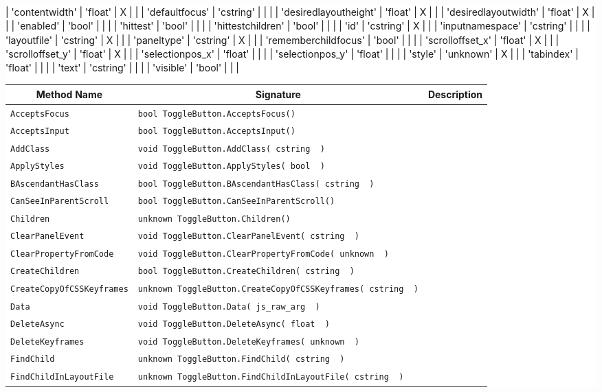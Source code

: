 | 'contentwidth' | 'float' | X |  |
| 'defaultfocus' | 'cstring' |   |  |
| 'desiredlayoutheight' | 'float' | X |  |
| 'desiredlayoutwidth' | 'float' | X |  |
| 'enabled' | 'bool' |   |  |
| 'hittest' | 'bool' |   |  |
| 'hittestchildren' | 'bool' |   |  |
| 'id' | 'cstring' | X |  |
| 'inputnamespace' | 'cstring' |   |  |
| 'layoutfile' | 'cstring' | X |  |
| 'paneltype' | 'cstring' | X |  |
| 'rememberchildfocus' | 'bool' |   |  |
| 'scrolloffset_x' | 'float' | X |  |
| 'scrolloffset_y' | 'float' | X |  |
| 'selectionpos_x' | 'float' |   |  |
| 'selectionpos_y' | 'float' |   |  |
| 'style' | 'unknown' | X |  |
| 'tabindex' | 'float' |   |  |
| 'text' | 'cstring' |   |  |
| 'visible' | 'bool' |   |  |

| Method Name | Signature | Description |
|---|---|---|
| `AcceptsFocus` | `bool ToggleButton.AcceptsFocus()` |  |
| `AcceptsInput` | `bool ToggleButton.AcceptsInput()` |  |
| `AddClass` | `void ToggleButton.AddClass( cstring  )` |  |
| `ApplyStyles` | `void ToggleButton.ApplyStyles( bool  )` |  |
| `BAscendantHasClass` | `bool ToggleButton.BAscendantHasClass( cstring  )` |  |
| `CanSeeInParentScroll` | `bool ToggleButton.CanSeeInParentScroll()` |  |
| `Children` | `unknown ToggleButton.Children()` |  |
| `ClearPanelEvent` | `void ToggleButton.ClearPanelEvent( cstring  )` |  |
| `ClearPropertyFromCode` | `void ToggleButton.ClearPropertyFromCode( unknown  )` |  |
| `CreateChildren` | `bool ToggleButton.CreateChildren( cstring  )` |  |
| `CreateCopyOfCSSKeyframes` | `unknown ToggleButton.CreateCopyOfCSSKeyframes( cstring  )` |  |
| `Data` | `void ToggleButton.Data( js_raw_arg  )` |  |
| `DeleteAsync` | `void ToggleButton.DeleteAsync( float  )` |  |
| `DeleteKeyframes` | `void ToggleButton.DeleteKeyframes( unknown  )` |  |
| `FindChild` | `unknown ToggleButton.FindChild( cstring  )` |  |
| `FindChildInLayoutFile` | `unknown ToggleButton.FindChildInLayoutFile( cstring  )` |  |